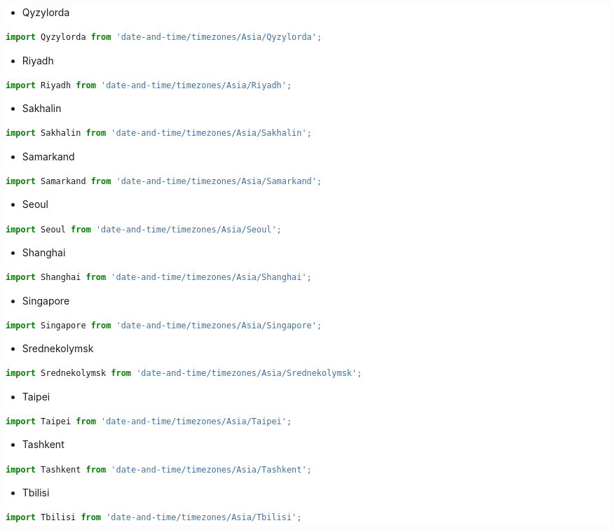 - Qyzylorda

```typescript
import Qyzylorda from 'date-and-time/timezones/Asia/Qyzylorda';
```

- Riyadh

```typescript
import Riyadh from 'date-and-time/timezones/Asia/Riyadh';
```

- Sakhalin

```typescript
import Sakhalin from 'date-and-time/timezones/Asia/Sakhalin';
```

- Samarkand

```typescript
import Samarkand from 'date-and-time/timezones/Asia/Samarkand';
```

- Seoul

```typescript
import Seoul from 'date-and-time/timezones/Asia/Seoul';
```

- Shanghai

```typescript
import Shanghai from 'date-and-time/timezones/Asia/Shanghai';
```

- Singapore

```typescript
import Singapore from 'date-and-time/timezones/Asia/Singapore';
```

- Srednekolymsk

```typescript
import Srednekolymsk from 'date-and-time/timezones/Asia/Srednekolymsk';
```

- Taipei

```typescript
import Taipei from 'date-and-time/timezones/Asia/Taipei';
```

- Tashkent

```typescript
import Tashkent from 'date-and-time/timezones/Asia/Tashkent';
```

- Tbilisi

```typescript
import Tbilisi from 'date-and-time/timezones/Asia/Tbilisi';
```

